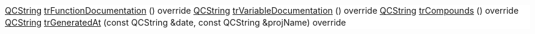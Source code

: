 <tr class="doxyMemberIndexItem">
<td class="doxyMemberIndexItemType" align="left" valign="top"><a href="/web-doxygen/docs/api/classes/qcstring">QCString</a></td>
<td class="doxyMemberIndexItemName" align="left" valign="top"><a href="#aa6ea09a7cac67dc2dd30344912d153be">trFunctionDocumentation</a> () override</td>
</tr>
<tr class="doxyMemberIndexDescription">
<td class="doxyMemberIndexDescriptionLeft"></td>
<td class="doxyMemberIndexDescriptionRight">
</td>
</tr>
<tr class="doxyMemberIndexSeparator">
<td class="doxyMemberIndexSeparator" colspan="2"></td>
</tr>

<tr class="doxyMemberIndexItem">
<td class="doxyMemberIndexItemType" align="left" valign="top"><a href="/web-doxygen/docs/api/classes/qcstring">QCString</a></td>
<td class="doxyMemberIndexItemName" align="left" valign="top"><a href="#a4acd6428035a3dbd566773a204ab007f">trVariableDocumentation</a> () override</td>
</tr>
<tr class="doxyMemberIndexDescription">
<td class="doxyMemberIndexDescriptionLeft"></td>
<td class="doxyMemberIndexDescriptionRight">
</td>
</tr>
<tr class="doxyMemberIndexSeparator">
<td class="doxyMemberIndexSeparator" colspan="2"></td>
</tr>

<tr class="doxyMemberIndexItem">
<td class="doxyMemberIndexItemType" align="left" valign="top"><a href="/web-doxygen/docs/api/classes/qcstring">QCString</a></td>
<td class="doxyMemberIndexItemName" align="left" valign="top"><a href="#a67aad1f75b92d3f7742df5d5c5333329">trCompounds</a> () override</td>
</tr>
<tr class="doxyMemberIndexDescription">
<td class="doxyMemberIndexDescriptionLeft"></td>
<td class="doxyMemberIndexDescriptionRight">
</td>
</tr>
<tr class="doxyMemberIndexSeparator">
<td class="doxyMemberIndexSeparator" colspan="2"></td>
</tr>

<tr class="doxyMemberIndexItem">
<td class="doxyMemberIndexItemType" align="left" valign="top"><a href="/web-doxygen/docs/api/classes/qcstring">QCString</a></td>
<td class="doxyMemberIndexItemName" align="left" valign="top"><a href="#ab76a90a905a13cad08fbb7deb0d8b6f6">trGeneratedAt</a> (const QCString &amp;date, const QCString &amp;projName) override</td>
</tr>
<tr class="doxyMemberIndexDescription">
<td class="doxyMemberIndexDescriptionLeft"></td>
<td class="doxyMemberIndexDescriptionRight">
</td>
</tr>
<tr class="doxyMemberIndexSeparator">
<td class="doxyMemberIndexSeparator" colspan="2"></td>
</tr>
